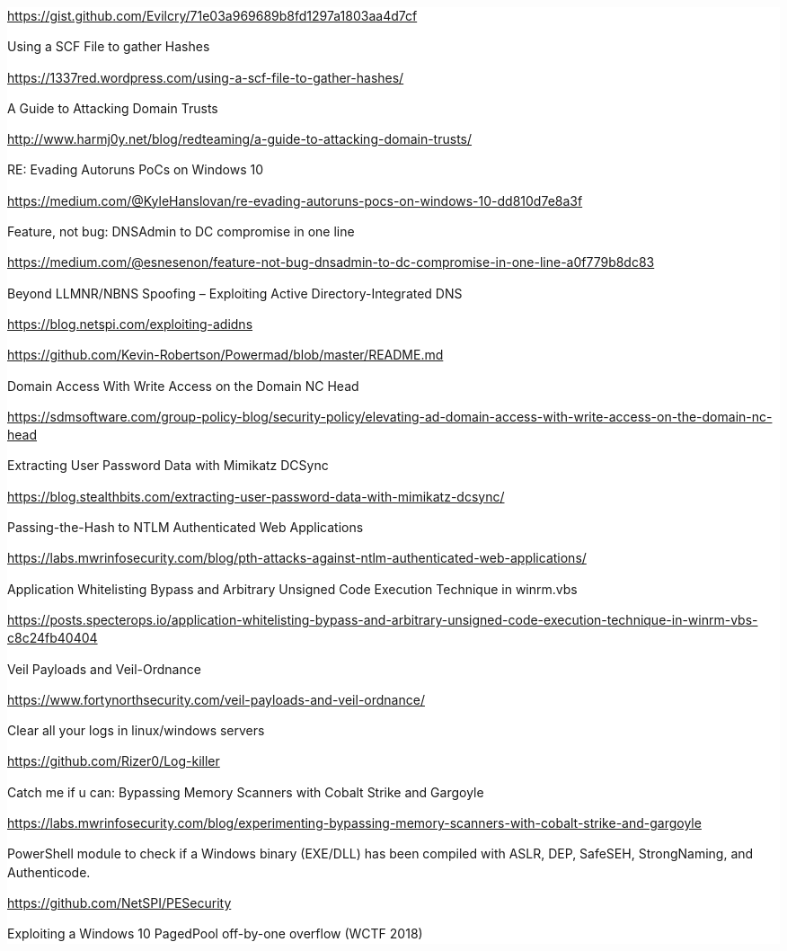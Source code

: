 https://gist.github.com/Evilcry/71e03a969689b8fd1297a1803aa4d7cf

Using a SCF File to gather Hashes

https://1337red.wordpress.com/using-a-scf-file-to-gather-hashes/

A Guide to Attacking Domain Trusts

http://www.harmj0y.net/blog/redteaming/a-guide-to-attacking-domain-trusts/


RE: Evading Autoruns PoCs on Windows 10

https://medium.com/@KyleHanslovan/re-evading-autoruns-pocs-on-windows-10-dd810d7e8a3f


Feature, not bug: DNSAdmin to DC compromise in one line

https://medium.com/@esnesenon/feature-not-bug-dnsadmin-to-dc-compromise-in-one-line-a0f779b8dc83


Beyond LLMNR/NBNS Spoofing – Exploiting Active Directory-Integrated DNS

https://blog.netspi.com/exploiting-adidns

https://github.com/Kevin-Robertson/Powermad/blob/master/README.md

Domain Access With Write Access on the Domain NC Head

https://sdmsoftware.com/group-policy-blog/security-policy/elevating-ad-domain-access-with-write-access-on-the-domain-nc-head

Extracting User Password Data with Mimikatz DCSync

https://blog.stealthbits.com/extracting-user-password-data-with-mimikatz-dcsync/

Passing-the-Hash to NTLM Authenticated Web Applications

https://labs.mwrinfosecurity.com/blog/pth-attacks-against-ntlm-authenticated-web-applications/

Application Whitelisting Bypass and Arbitrary Unsigned Code Execution Technique in winrm.vbs

https://posts.specterops.io/application-whitelisting-bypass-and-arbitrary-unsigned-code-execution-technique-in-winrm-vbs-c8c24fb40404

Veil Payloads and Veil-Ordnance

https://www.fortynorthsecurity.com/veil-payloads-and-veil-ordnance/


Clear all your logs in linux/windows servers

https://github.com/Rizer0/Log-killer

Catch me if u can: Bypassing Memory Scanners with Cobalt Strike and Gargoyle

https://labs.mwrinfosecurity.com/blog/experimenting-bypassing-memory-scanners-with-cobalt-strike-and-gargoyle

PowerShell module to check if a Windows binary (EXE/DLL) has been compiled with ASLR, DEP, SafeSEH, StrongNaming, and Authenticode.

https://github.com/NetSPI/PESecurity

Exploiting a Windows 10 PagedPool off-by-one overflow (WCTF 2018)
